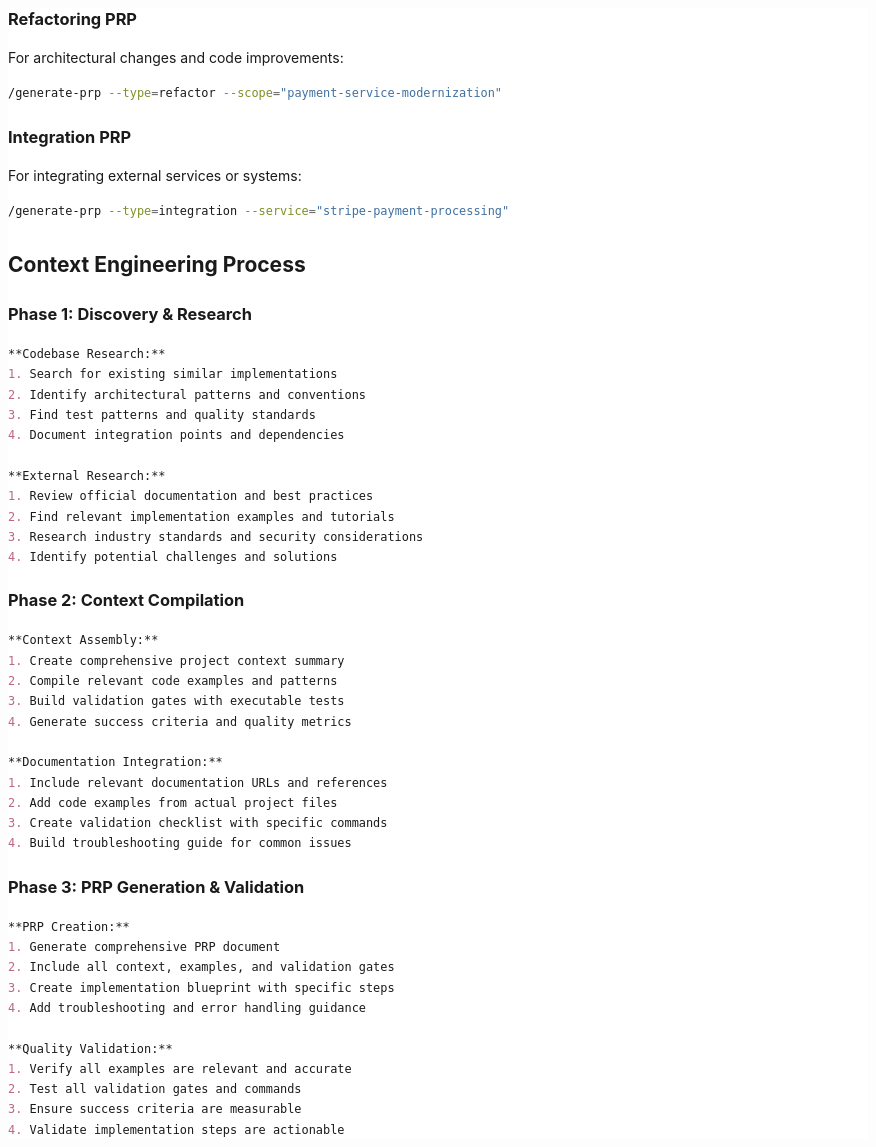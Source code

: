 ### Refactoring PRP  
For architectural changes and code improvements:
```bash
/generate-prp --type=refactor --scope="payment-service-modernization"
```

### Integration PRP
For integrating external services or systems:
```bash
/generate-prp --type=integration --service="stripe-payment-processing"
```

## Context Engineering Process

### Phase 1: Discovery & Research
```markdown
**Codebase Research:**
1. Search for existing similar implementations
2. Identify architectural patterns and conventions
3. Find test patterns and quality standards
4. Document integration points and dependencies

**External Research:**
1. Review official documentation and best practices
2. Find relevant implementation examples and tutorials
3. Research industry standards and security considerations
4. Identify potential challenges and solutions
```

### Phase 2: Context Compilation
```markdown
**Context Assembly:**
1. Create comprehensive project context summary
2. Compile relevant code examples and patterns
3. Build validation gates with executable tests
4. Generate success criteria and quality metrics

**Documentation Integration:**
1. Include relevant documentation URLs and references
2. Add code examples from actual project files
3. Create validation checklist with specific commands
4. Build troubleshooting guide for common issues
```

### Phase 3: PRP Generation & Validation
```markdown  
**PRP Creation:**
1. Generate comprehensive PRP document
2. Include all context, examples, and validation gates
3. Create implementation blueprint with specific steps
4. Add troubleshooting and error handling guidance

**Quality Validation:**
1. Verify all examples are relevant and accurate
2. Test all validation gates and commands
3. Ensure success criteria are measurable
4. Validate implementation steps are actionable
```
